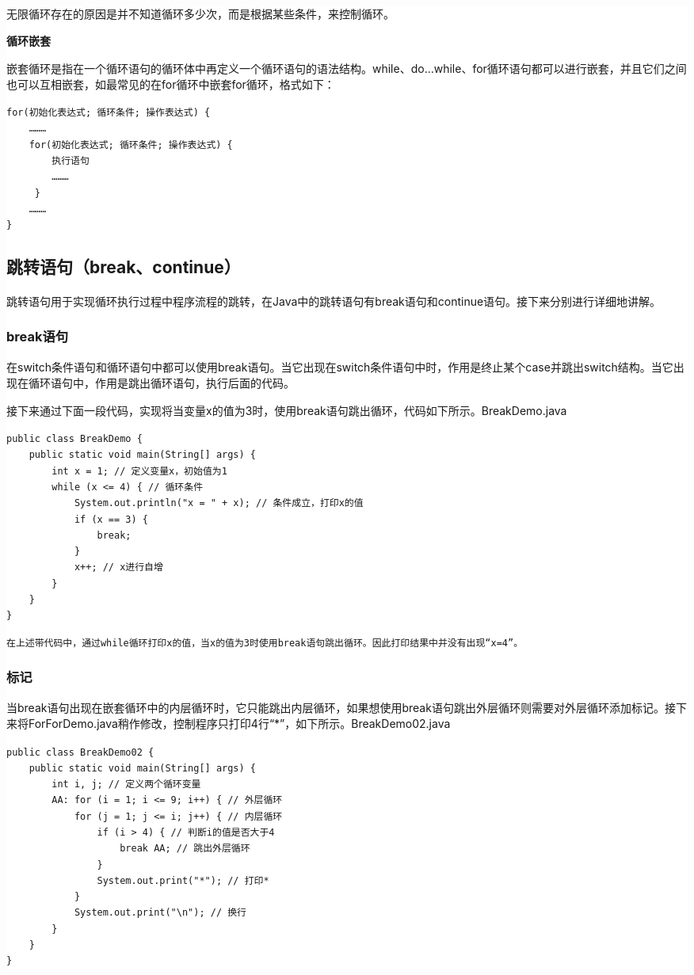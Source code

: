 无限循环存在的原因是并不知道循环多少次，而是根据某些条件，来控制循环。

 **循环嵌套**

嵌套循环是指在一个循环语句的循环体中再定义一个循环语句的语法结构。while、do…while、for循环语句都可以进行嵌套，并且它们之间也可以互相嵌套，如最常见的在for循环中嵌套for循环，格式如下：

```
for(初始化表达式; 循环条件; 操作表达式) {
    ………
    for(初始化表达式; 循环条件; 操作表达式) {
        执行语句
        ………
     }
    ………
}
```

## 跳转语句（break、continue）

跳转语句用于实现循环执行过程中程序流程的跳转，在Java中的跳转语句有break语句和continue语句。接下来分别进行详细地讲解。

### **break语句**

在switch条件语句和循环语句中都可以使用break语句。当它出现在switch条件语句中时，作用是终止某个case并跳出switch结构。当它出现在循环语句中，作用是跳出循环语句，执行后面的代码。

接下来通过下面一段代码，实现将当变量x的值为3时，使用break语句跳出循环，代码如下所示。BreakDemo.java

```
public class BreakDemo {
    public static void main(String[] args) {
        int x = 1; // 定义变量x，初始值为1
        while (x <= 4) { // 循环条件
            System.out.println("x = " + x); // 条件成立，打印x的值
            if (x == 3) {
                break;
            }
            x++; // x进行自增
        }
    }
}
```

```
在上述带代码中，通过while循环打印x的值，当x的值为3时使用break语句跳出循环。因此打印结果中并没有出现“x=4”。
```

### **标记**

当break语句出现在嵌套循环中的内层循环时，它只能跳出内层循环，如果想使用break语句跳出外层循环则需要对外层循环添加标记。接下来将ForForDemo.java稍作修改，控制程序只打印4行“*”，如下所示。BreakDemo02.java

```
public class BreakDemo02 {
    public static void main(String[] args) {
        int i, j; // 定义两个循环变量
        AA: for (i = 1; i <= 9; i++) { // 外层循环
            for (j = 1; j <= i; j++) { // 内层循环
                if (i > 4) { // 判断i的值是否大于4
                    break AA; // 跳出外层循环
                }
                System.out.print("*"); // 打印*
            }
            System.out.print("\n"); // 换行
        }
    }
}
```